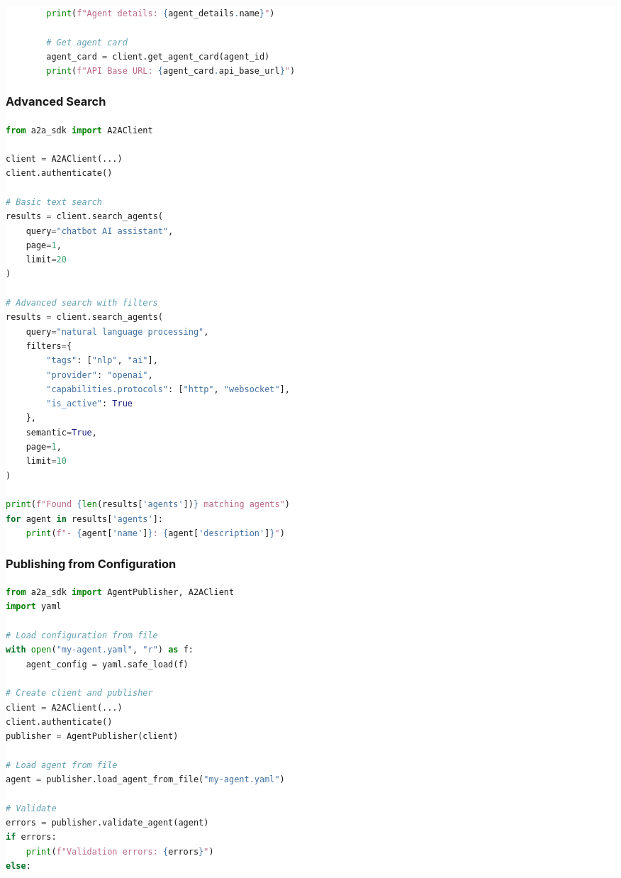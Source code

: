 ```python
        print(f"Agent details: {agent_details.name}")
        
        # Get agent card
        agent_card = client.get_agent_card(agent_id)
        print(f"API Base URL: {agent_card.api_base_url}")
```

### Advanced Search

```python
from a2a_sdk import A2AClient

client = A2AClient(...)
client.authenticate()

# Basic text search
results = client.search_agents(
    query="chatbot AI assistant",
    page=1,
    limit=20
)

# Advanced search with filters
results = client.search_agents(
    query="natural language processing",
    filters={
        "tags": ["nlp", "ai"],
        "provider": "openai",
        "capabilities.protocols": ["http", "websocket"],
        "is_active": True
    },
    semantic=True,
    page=1,
    limit=10
)

print(f"Found {len(results['agents'])} matching agents")
for agent in results['agents']:
    print(f"- {agent['name']}: {agent['description']}")
```

### Publishing from Configuration

```python
from a2a_sdk import AgentPublisher, A2AClient
import yaml

# Load configuration from file
with open("my-agent.yaml", "r") as f:
    agent_config = yaml.safe_load(f)

# Create client and publisher
client = A2AClient(...)
client.authenticate()
publisher = AgentPublisher(client)

# Load agent from file
agent = publisher.load_agent_from_file("my-agent.yaml")

# Validate
errors = publisher.validate_agent(agent)
if errors:
    print(f"Validation errors: {errors}")
else:
```